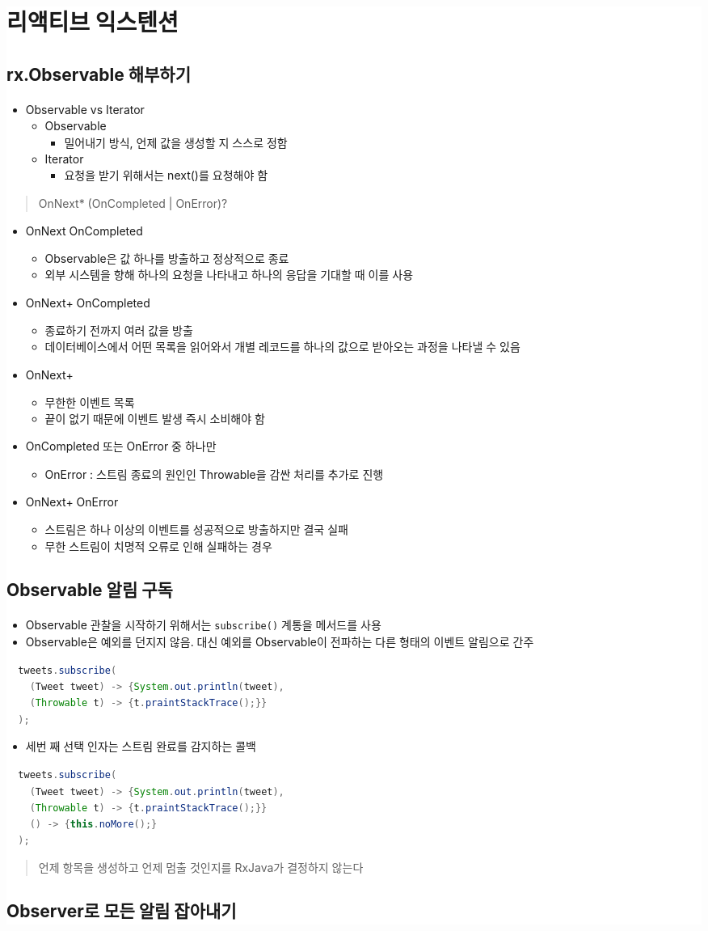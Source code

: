 # 리액티브 익스텐션

## rx.Observable 해부하기
* Observable vs Iterator
  - Observable
    * 밀어내기 방식, 언제 값을 생성할 지 스스로 정함
  - Iterator
    * 요청을 받기 위해서는 next()를 요청해야 함

> OnNext* (OnCompleted | OnError)?

- OnNext OnCompleted
  - Observable은 값 하나를 방출하고 정상적으로 종료
  - 외부 시스템을 향해 하나의 요청을 나타내고 하나의 응답을 기대할 때 이를 사용

- OnNext+ OnCompleted
  - 종료하기 전까지 여러 값을 방출
  - 데이터베이스에서 어떤 목록을 읽어와서 개별 레코드를 하나의 값으로 받아오는 과정을 나타낼 수 있음

- OnNext+
  - 무한한 이벤트 목록
  - 끝이 없기 때문에 이벤트 발생 즉시 소비해야 함

- OnCompleted 또는 OnError 중 하나만
  - OnError : 스트림 종료의 원인인 Throwable을 감싼 처리를 추가로 진행

- OnNext+ OnError
  - 스트림은 하나 이상의 이벤트를 성공적으로 방출하지만 결국 실패
  - 무한 스트림이 치명적 오류로 인해 실패하는 경우

## Observable 알림 구독

* Observable 관찰을 시작하기 위해서는 `subscribe()` 계통을 메서드를 사용
* Observable은 예외를 던지지 않음. 대신 예외를 Observable이 전파하는 다른 형태의 이벤트 알림으로 간주

```java
  tweets.subscribe(
    (Tweet tweet) -> {System.out.println(tweet),
    (Throwable t) -> {t.praintStackTrace();}}
  );
```
* 세번 째 선택 인자는 스트림 완료를 감지하는 콜백

```java
  tweets.subscribe(
    (Tweet tweet) -> {System.out.println(tweet),
    (Throwable t) -> {t.praintStackTrace();}}
    () -> {this.noMore();}
  );
```

> 언제 항목을 생성하고 언제 멈출 것인지를 RxJava가 결정하지 않는다

## Observer<T>로 모든 알림 잡아내기
